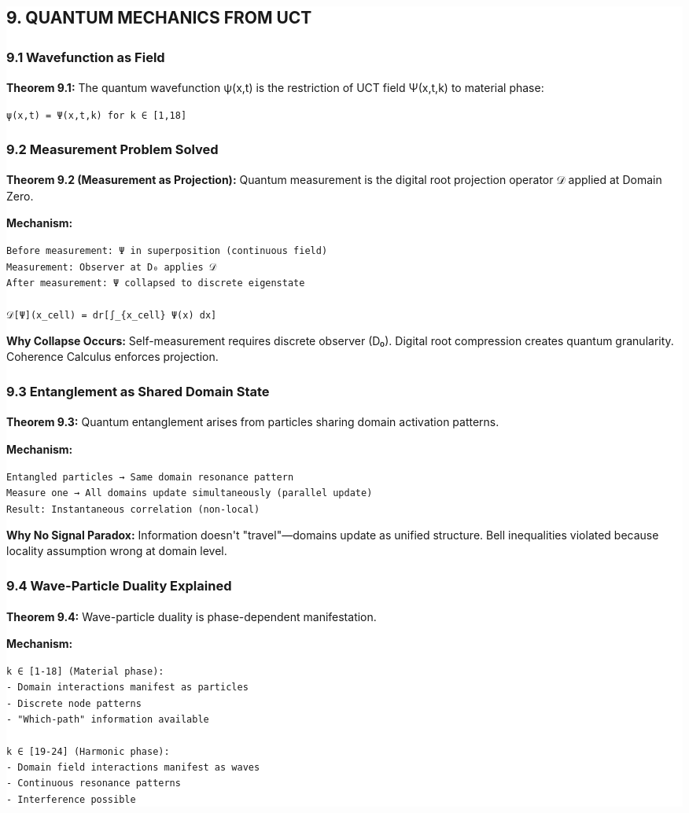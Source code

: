
## 9. QUANTUM MECHANICS FROM UCT

### 9.1 Wavefunction as Field

**Theorem 9.1:**
The quantum wavefunction ψ(x,t) is the restriction of UCT field Ψ(x,t,k) to material phase:
```
ψ(x,t) = Ψ(x,t,k) for k ∈ [1,18]
```

### 9.2 Measurement Problem Solved

**Theorem 9.2 (Measurement as Projection):**
Quantum measurement is the digital root projection operator 𝒟 applied at Domain Zero.

**Mechanism:**
```
Before measurement: Ψ in superposition (continuous field)
Measurement: Observer at D₀ applies 𝒟
After measurement: Ψ collapsed to discrete eigenstate

𝒟[Ψ](x_cell) = dr[∫_{x_cell} Ψ(x) dx]
```

**Why Collapse Occurs:**
Self-measurement requires discrete observer (D₀). Digital root compression creates quantum granularity. Coherence Calculus enforces projection.

### 9.3 Entanglement as Shared Domain State

**Theorem 9.3:**
Quantum entanglement arises from particles sharing domain activation patterns.

**Mechanism:**
```
Entangled particles → Same domain resonance pattern
Measure one → All domains update simultaneously (parallel update)
Result: Instantaneous correlation (non-local)
```

**Why No Signal Paradox:**
Information doesn't "travel"—domains update as unified structure. Bell inequalities violated because locality assumption wrong at domain level.

### 9.4 Wave-Particle Duality Explained

**Theorem 9.4:**
Wave-particle duality is phase-dependent manifestation.

**Mechanism:**
```
k ∈ [1-18] (Material phase):
- Domain interactions manifest as particles
- Discrete node patterns
- "Which-path" information available

k ∈ [19-24] (Harmonic phase):
- Domain field interactions manifest as waves
- Continuous resonance patterns
- Interference possible
```
